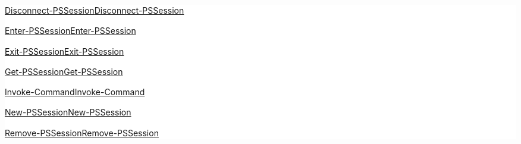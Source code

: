[<span data-ttu-id="b2c44-204">Disconnect-PSSession</span><span class="sxs-lookup"><span data-stu-id="b2c44-204">Disconnect-PSSession</span></span>](xref:Microsoft.PowerShell.Core.Disconnect-PSSession)

[<span data-ttu-id="b2c44-205">Enter-PSSession</span><span class="sxs-lookup"><span data-stu-id="b2c44-205">Enter-PSSession</span></span>](xref:Microsoft.PowerShell.Core.Enter-PSSession)

[<span data-ttu-id="b2c44-206">Exit-PSSession</span><span class="sxs-lookup"><span data-stu-id="b2c44-206">Exit-PSSession</span></span>](xref:Microsoft.PowerShell.Core.Exit-PSSession)

[<span data-ttu-id="b2c44-207">Get-PSSession</span><span class="sxs-lookup"><span data-stu-id="b2c44-207">Get-PSSession</span></span>](xref:Microsoft.PowerShell.Core.Get-PSSession)

[<span data-ttu-id="b2c44-208">Invoke-Command</span><span class="sxs-lookup"><span data-stu-id="b2c44-208">Invoke-Command</span></span>](xref:Microsoft.PowerShell.Core.Invoke-Command)

[<span data-ttu-id="b2c44-209">New-PSSession</span><span class="sxs-lookup"><span data-stu-id="b2c44-209">New-PSSession</span></span>](xref:Microsoft.PowerShell.Core.New-PSSession)

[<span data-ttu-id="b2c44-210">Remove-PSSession</span><span class="sxs-lookup"><span data-stu-id="b2c44-210">Remove-PSSession</span></span>](xref:Microsoft.PowerShell.Core.Remove-PSSession)

